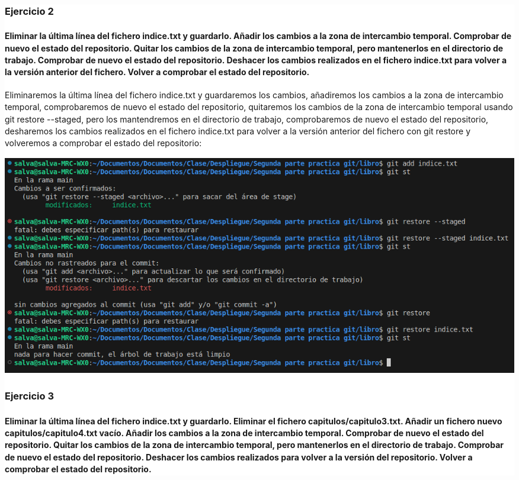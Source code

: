 
### Ejercicio 2

#### Eliminar la última línea del fichero indice.txt y guardarlo. Añadir los cambios a la zona de intercambio temporal. Comprobar de nuevo el estado del repositorio. Quitar los cambios de la zona de intercambio temporal, pero mantenerlos en el directorio de trabajo. Comprobar de nuevo el estado del repositorio. Deshacer los cambios realizados en el fichero indice.txt para volver a la versión anterior del fichero. Volver a comprobar el estado del repositorio.

Eliminaremos la última línea del fichero indice.txt y guardaremos los cambios, añadiremos los cambios a la zona de intercambio temporal, comprobaremos de nuevo el estado del repositorio, quitaremos los cambios de la zona de intercambio temporal usando git restore --staged, pero los mantendremos en el directorio de trabajo, comprobaremos de nuevo el estado del repositorio, desharemos los cambios realizados en el fichero indice.txt para volver a la versión anterior del fichero con git restore y volveremos a comprobar el estado del repositorio:

![12](includes/images/segunda%20parte/12.png)

### Ejercicio 3

#### Eliminar la última línea del fichero indice.txt y guardarlo. Eliminar el fichero capitulos/capitulo3.txt. Añadir un fichero nuevo capitulos/capitulo4.txt vacío. Añadir los cambios a la zona de intercambio temporal. Comprobar de nuevo el estado del repositorio. Quitar los cambios de la zona de intercambio temporal, pero mantenerlos en el directorio de trabajo. Comprobar de nuevo el estado del repositorio. Deshacer los cambios realizados para volver a la versión del repositorio. Volver a comprobar el estado del repositorio.
